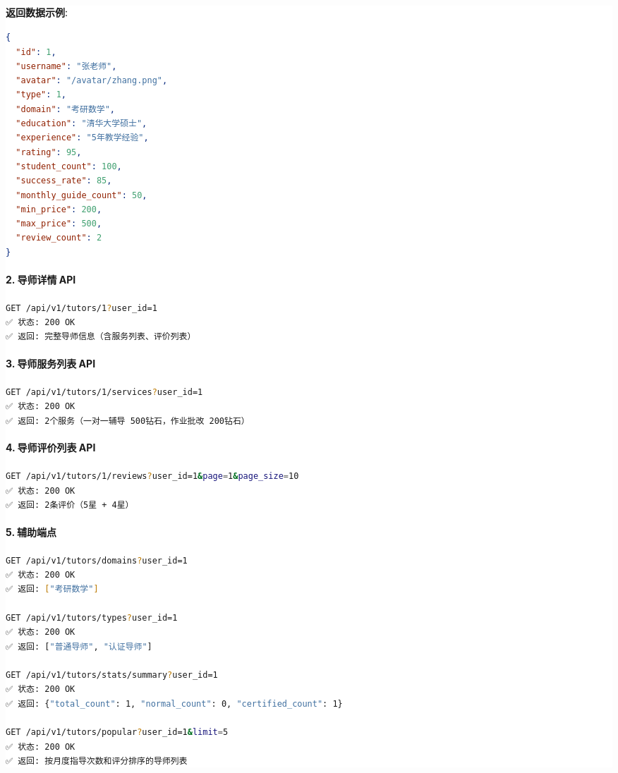 **返回数据示例**:
```json
{
  "id": 1,
  "username": "张老师",
  "avatar": "/avatar/zhang.png",
  "type": 1,
  "domain": "考研数学",
  "education": "清华大学硕士",
  "experience": "5年教学经验",
  "rating": 95,
  "student_count": 100,
  "success_rate": 85,
  "monthly_guide_count": 50,
  "min_price": 200,
  "max_price": 500,
  "review_count": 2
}
```

#### 2. 导师详情 API
```bash
GET /api/v1/tutors/1?user_id=1
✅ 状态: 200 OK
✅ 返回: 完整导师信息（含服务列表、评价列表）
```

#### 3. 导师服务列表 API
```bash
GET /api/v1/tutors/1/services?user_id=1
✅ 状态: 200 OK
✅ 返回: 2个服务（一对一辅导 500钻石，作业批改 200钻石）
```

#### 4. 导师评价列表 API
```bash
GET /api/v1/tutors/1/reviews?user_id=1&page=1&page_size=10
✅ 状态: 200 OK
✅ 返回: 2条评价（5星 + 4星）
```

#### 5. 辅助端点
```bash
GET /api/v1/tutors/domains?user_id=1
✅ 状态: 200 OK
✅ 返回: ["考研数学"]

GET /api/v1/tutors/types?user_id=1
✅ 状态: 200 OK
✅ 返回: ["普通导师", "认证导师"]

GET /api/v1/tutors/stats/summary?user_id=1
✅ 状态: 200 OK
✅ 返回: {"total_count": 1, "normal_count": 0, "certified_count": 1}

GET /api/v1/tutors/popular?user_id=1&limit=5
✅ 状态: 200 OK
✅ 返回: 按月度指导次数和评分排序的导师列表
```
